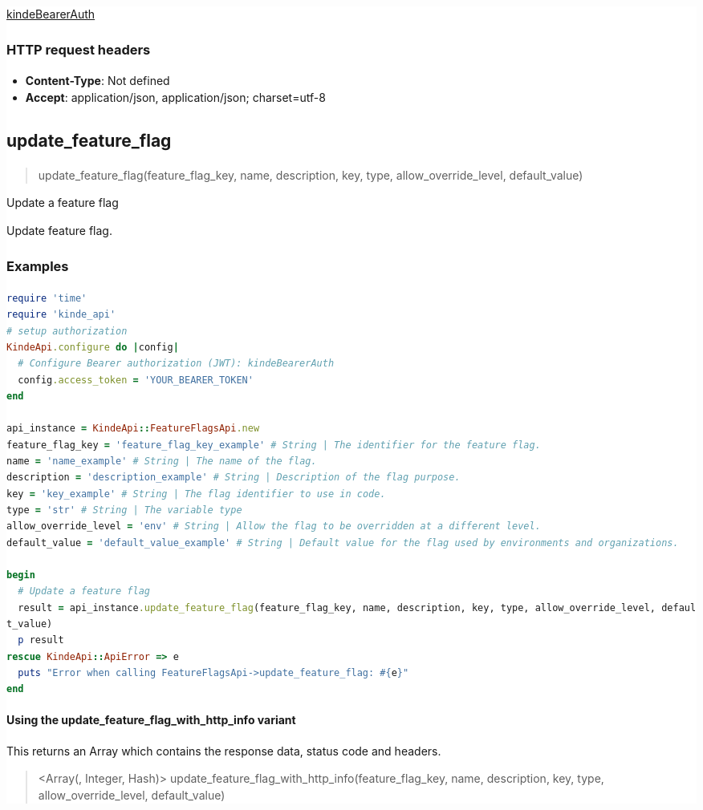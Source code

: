 [kindeBearerAuth](../README.md#kindeBearerAuth)

### HTTP request headers

- **Content-Type**: Not defined
- **Accept**: application/json, application/json; charset=utf-8


## update_feature_flag

> <SuccessResponse> update_feature_flag(feature_flag_key, name, description, key, type, allow_override_level, default_value)

Update a feature flag

Update feature flag.

### Examples

```ruby
require 'time'
require 'kinde_api'
# setup authorization
KindeApi.configure do |config|
  # Configure Bearer authorization (JWT): kindeBearerAuth
  config.access_token = 'YOUR_BEARER_TOKEN'
end

api_instance = KindeApi::FeatureFlagsApi.new
feature_flag_key = 'feature_flag_key_example' # String | The identifier for the feature flag.
name = 'name_example' # String | The name of the flag.
description = 'description_example' # String | Description of the flag purpose.
key = 'key_example' # String | The flag identifier to use in code.
type = 'str' # String | The variable type
allow_override_level = 'env' # String | Allow the flag to be overridden at a different level.
default_value = 'default_value_example' # String | Default value for the flag used by environments and organizations.

begin
  # Update a feature flag
  result = api_instance.update_feature_flag(feature_flag_key, name, description, key, type, allow_override_level, default_value)
  p result
rescue KindeApi::ApiError => e
  puts "Error when calling FeatureFlagsApi->update_feature_flag: #{e}"
end
```

#### Using the update_feature_flag_with_http_info variant

This returns an Array which contains the response data, status code and headers.

> <Array(<SuccessResponse>, Integer, Hash)> update_feature_flag_with_http_info(feature_flag_key, name, description, key, type, allow_override_level, default_value)
